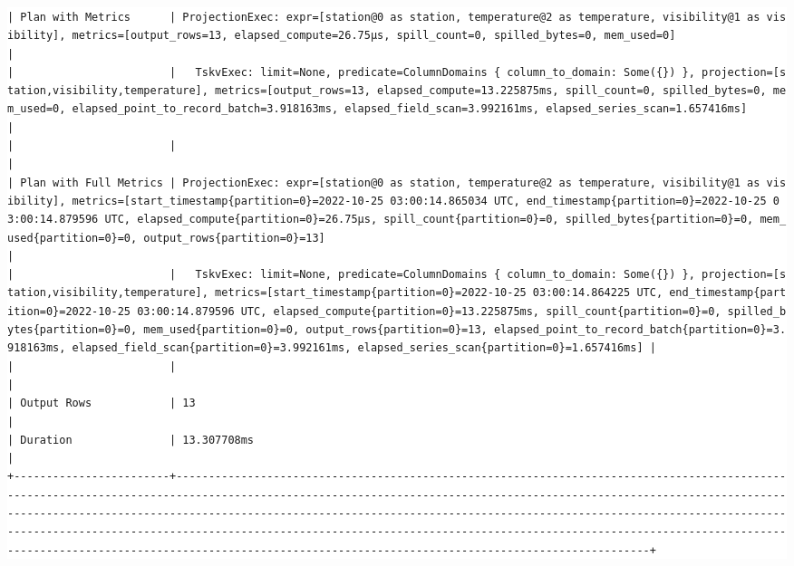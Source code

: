 ```
| Plan with Metrics      | ProjectionExec: expr=[station@0 as station, temperature@2 as temperature, visibility@1 as visibility], metrics=[output_rows=13, elapsed_compute=26.75µs, spill_count=0, spilled_bytes=0, mem_used=0]                                                                                                                                                                                                                                                                                                                                                                    |
|                        |   TskvExec: limit=None, predicate=ColumnDomains { column_to_domain: Some({}) }, projection=[station,visibility,temperature], metrics=[output_rows=13, elapsed_compute=13.225875ms, spill_count=0, spilled_bytes=0, mem_used=0, elapsed_point_to_record_batch=3.918163ms, elapsed_field_scan=3.992161ms, elapsed_series_scan=1.657416ms]                                                                                                                                                                                                                                 |
|                        |                                                                                                                                                                                                                                                                                                                                                                                                                                                                                                                                                                         |
| Plan with Full Metrics | ProjectionExec: expr=[station@0 as station, temperature@2 as temperature, visibility@1 as visibility], metrics=[start_timestamp{partition=0}=2022-10-25 03:00:14.865034 UTC, end_timestamp{partition=0}=2022-10-25 03:00:14.879596 UTC, elapsed_compute{partition=0}=26.75µs, spill_count{partition=0}=0, spilled_bytes{partition=0}=0, mem_used{partition=0}=0, output_rows{partition=0}=13]                                                                                                                                                                           |
|                        |   TskvExec: limit=None, predicate=ColumnDomains { column_to_domain: Some({}) }, projection=[station,visibility,temperature], metrics=[start_timestamp{partition=0}=2022-10-25 03:00:14.864225 UTC, end_timestamp{partition=0}=2022-10-25 03:00:14.879596 UTC, elapsed_compute{partition=0}=13.225875ms, spill_count{partition=0}=0, spilled_bytes{partition=0}=0, mem_used{partition=0}=0, output_rows{partition=0}=13, elapsed_point_to_record_batch{partition=0}=3.918163ms, elapsed_field_scan{partition=0}=3.992161ms, elapsed_series_scan{partition=0}=1.657416ms] |
|                        |                                                                                                                                                                                                                                                                                                                                                                                                                                                                                                                                                                         |
| Output Rows            | 13                                                                                                                                                                                                                                                                                                                                                                                                                                                                                                                                                                      |
| Duration               | 13.307708ms                                                                                                                                                                                                                                                                                                                                                                                                                                                                                                                                                             |
+------------------------+-------------------------------------------------------------------------------------------------------------------------------------------------------------------------------------------------------------------------------------------------------------------------------------------------------------------------------------------------------------------------------------------------------------------------------------------------------------------------------------------------------------------------------------------------------------------------+
```
